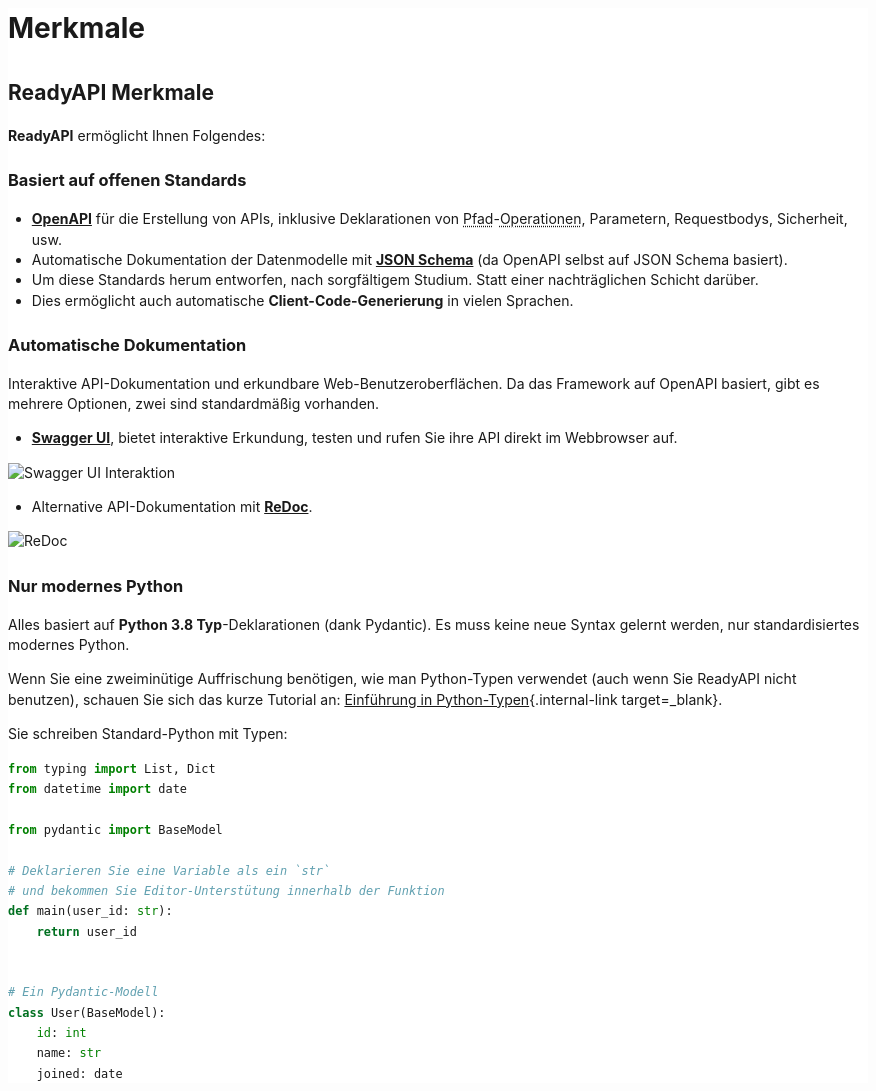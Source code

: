 # Merkmale

## ReadyAPI Merkmale

**ReadyAPI** ermöglicht Ihnen Folgendes:

### Basiert auf offenen Standards

- <a href="https://github.com/OAI/OpenAPI-Specification" class="external-link" target="_blank"><strong>OpenAPI</strong></a> für die Erstellung von APIs, inklusive Deklarationen von <abbr title="auch genannt Endpunkte, Routen">Pfad</abbr>-<abbr title="gemeint sind HTTP-Methoden wie POST, GET, PUT, DELETE">Operationen</abbr>, Parametern, Requestbodys, Sicherheit, usw.
- Automatische Dokumentation der Datenmodelle mit <a href="https://json-schema.org/" class="external-link" target="_blank"><strong>JSON Schema</strong></a> (da OpenAPI selbst auf JSON Schema basiert).
- Um diese Standards herum entworfen, nach sorgfältigem Studium. Statt einer nachträglichen Schicht darüber.
- Dies ermöglicht auch automatische **Client-Code-Generierung** in vielen Sprachen.

### Automatische Dokumentation

Interaktive API-Dokumentation und erkundbare Web-Benutzeroberflächen. Da das Framework auf OpenAPI basiert, gibt es mehrere Optionen, zwei sind standardmäßig vorhanden.

- <a href="https://github.com/swagger-api/swagger-ui" class="external-link" target="_blank"><strong>Swagger UI</strong></a>, bietet interaktive Erkundung, testen und rufen Sie ihre API direkt im Webbrowser auf.

![Swagger UI Interaktion](https://readyapi.khulnasoft.com/img/index/index-03-swagger-02.png)

- Alternative API-Dokumentation mit <a href="https://github.com/Rebilly/ReDoc" class="external-link" target="_blank"><strong>ReDoc</strong></a>.

![ReDoc](https://readyapi.khulnasoft.com/img/index/index-06-redoc-02.png)

### Nur modernes Python

Alles basiert auf **Python 3.8 Typ**-Deklarationen (dank Pydantic). Es muss keine neue Syntax gelernt werden, nur standardisiertes modernes Python.

Wenn Sie eine zweiminütige Auffrischung benötigen, wie man Python-Typen verwendet (auch wenn Sie ReadyAPI nicht benutzen), schauen Sie sich das kurze Tutorial an: [Einführung in Python-Typen](python-types.md){.internal-link target=\_blank}.

Sie schreiben Standard-Python mit Typen:

```Python
from typing import List, Dict
from datetime import date

from pydantic import BaseModel

# Deklarieren Sie eine Variable als ein `str`
# und bekommen Sie Editor-Unterstütung innerhalb der Funktion
def main(user_id: str):
    return user_id


# Ein Pydantic-Modell
class User(BaseModel):
    id: int
    name: str
    joined: date
```
